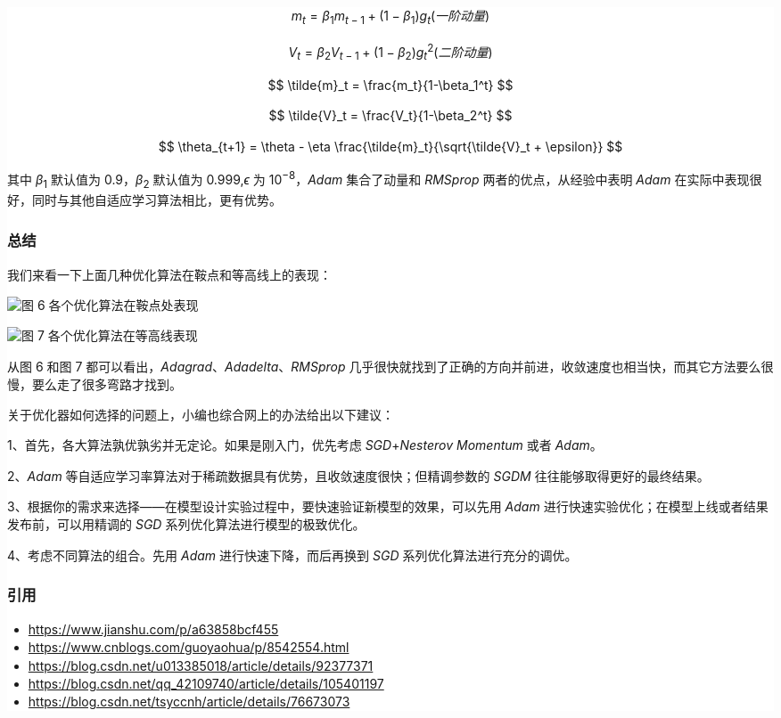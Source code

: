$$
m_t = \beta_1m_{t-1} + (1-\beta_1)g_t(一阶动量)
$$

$$
V_t = \beta_2V_{t-1} + (1-\beta_2){g_t}^2(二阶动量)
$$

$$
\tilde{m}_t = \frac{m_t}{1-\beta_1^t}
$$

$$
\tilde{V}_t = \frac{V_t}{1-\beta_2^t}
$$

$$
\theta_{t+1} = \theta - \eta \frac{\tilde{m}_t}{\sqrt{\tilde{V}_t + \epsilon}}
$$

其中 $\beta_1$ 默认值为 $0.9$，$\beta_2$ 默认值为 $0.999$,$\epsilon$ 为 $10^{-8}$，$Adam$ 集合了动量和 $RMSprop$ 两者的优点，从经验中表明 $Adam$ 在实际中表现很好，同时与其他自适应学习算法相比，更有优势。

### 总结

我们来看一下上面几种优化算法在鞍点和等高线上的表现：

![图 $6$ 各个优化算法在鞍点处表现](https://files.mdnice.com/user/15207/27822669-df18-4bbb-88bf-2b8bc05e7c53.gif)

![图 $7$ 各个优化算法在等高线表现](https://files.mdnice.com/user/15207/2d981282-4742-4e8d-b8a3-a42961cee487.gif)

从图 6 和图 7 都可以看出，$Adagrad$、$Adadelta$、$RMSprop$ 几乎很快就找到了正确的方向并前进，收敛速度也相当快，而其它方法要么很慢，要么走了很多弯路才找到。

关于优化器如何选择的问题上，小编也综合网上的办法给出以下建议：

1、首先，各大算法孰优孰劣并无定论。如果是刚入门，优先考虑 $SGD$+$Nesterov$ $Momentum$ 或者 $Adam$。

2、$Adam$ 等自适应学习率算法对于稀疏数据具有优势，且收敛速度很快；但精调参数的 $SGDM$ 往往能够取得更好的最终结果。

3、根据你的需求来选择——在模型设计实验过程中，要快速验证新模型的效果，可以先用 $Adam$ 进行快速实验优化；在模型上线或者结果发布前，可以用精调的 $SGD$ 系列优化算法进行模型的极致优化。

4、考虑不同算法的组合。先用 $Adam$ 进行快速下降，而后再换到 $SGD$ 系列优化算法进行充分的调优。

### 引用

- https://www.jianshu.com/p/a63858bcf455
- https://www.cnblogs.com/guoyaohua/p/8542554.html
- https://blog.csdn.net/u013385018/article/details/92377371
- https://blog.csdn.net/qq_42109740/article/details/105401197
- https://blog.csdn.net/tsyccnh/article/details/76673073
